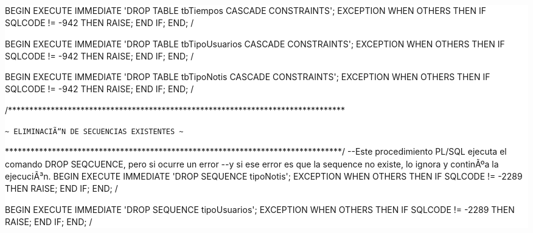 BEGIN
    EXECUTE IMMEDIATE 'DROP TABLE tbTiempos CASCADE CONSTRAINTS';
EXCEPTION
    WHEN OTHERS THEN
        IF SQLCODE != -942 THEN
            RAISE;
        END IF;
END;
/

BEGIN
    EXECUTE IMMEDIATE 'DROP TABLE tbTipoUsuarios CASCADE CONSTRAINTS';
EXCEPTION
    WHEN OTHERS THEN
        IF SQLCODE != -942 THEN
            RAISE;
        END IF;
END;
/

BEGIN
    EXECUTE IMMEDIATE 'DROP TABLE tbTipoNotis CASCADE CONSTRAINTS';
EXCEPTION
    WHEN OTHERS THEN
        IF SQLCODE != -942 THEN
            RAISE;
        END IF;
END;
/

/*******************************************************************************

    ~ ELIMINACIÃ“N DE SECUENCIAS EXISTENTES ~

*******************************************************************************/
--Este procedimiento PL/SQL ejecuta el comando DROP SEQCUENCE, pero si ocurre un error
--y si ese error es que la sequence no existe, lo ignora y continÃºa la ejecuciÃ³n.
BEGIN
    EXECUTE IMMEDIATE 'DROP SEQUENCE tipoNotis';
EXCEPTION
    WHEN OTHERS THEN
        IF SQLCODE != -2289 THEN
            RAISE;
        END IF;
END;
/

BEGIN
    EXECUTE IMMEDIATE 'DROP SEQUENCE tipoUsuarios';
EXCEPTION
    WHEN OTHERS THEN
        IF SQLCODE != -2289 THEN
            RAISE;
        END IF;
END;
/
